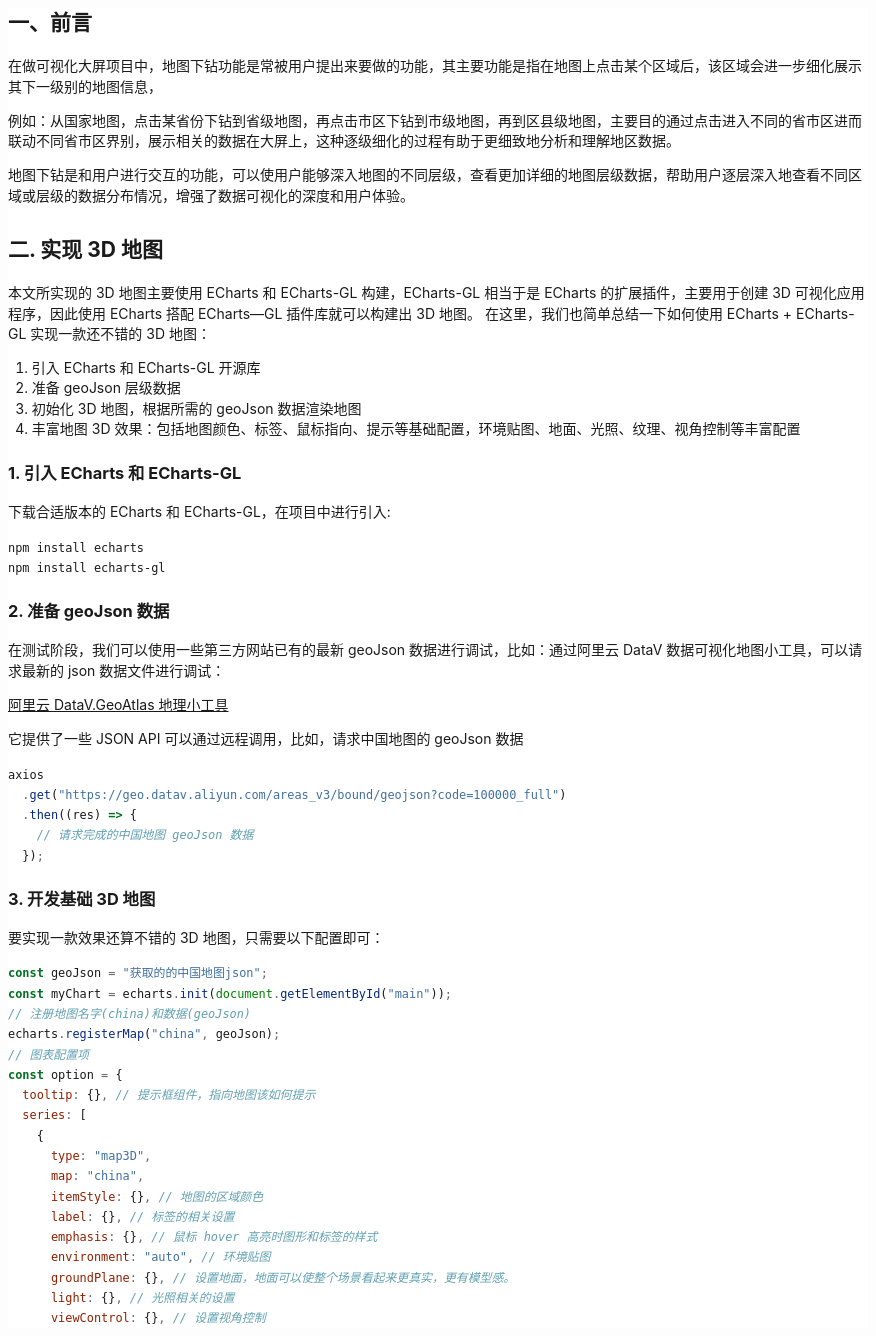 
## 一、前言

在做可视化大屏项目中，地图下钻功能是常被用户提出来要做的功能，其主要功能是指在地图上点击某个区域后，该区域会进一步细化展示其下一级别的地图信息，

例如：从国家地图，点击某省份下钻到省级地图，再点击市区下钻到市级地图，再到区县级地图，主要目的通过点击进入不同的省市区进而联动不同省市区界别，展示相关的数据在大屏上，这种逐级细化的过程有助于更细致地分析和理解地区数据。

地图下钻是和用户进行交互的功能，可以使用户能够深入地图的不同层级，查看更加详细的地图层级数据，帮助用户逐层深入地查看不同区域或层级的数据分布情况，增强了数据可视化的深度和用户体验。

## 二. 实现 3D 地图
本文所实现的 3D 地图主要使用 ECharts 和 ECharts-GL 构建，ECharts-GL 相当于是 ECharts 的扩展插件，主要用于创建 3D 可视化应用程序，因此使用 ECharts 搭配 ECharts—GL 插件库就可以构建出 3D 地图。
在这里，我们也简单总结一下如何使用 ECharts + ECharts-GL 实现一款还不错的 3D 地图：

1. 引入 ECharts 和 ECharts-GL 开源库
2. 准备 geoJson 层级数据
3. 初始化 3D 地图，根据所需的 geoJson 数据渲染地图
4. 丰富地图 3D 效果：包括地图颜色、标签、鼠标指向、提示等基础配置，环境贴图、地面、光照、纹理、视角控制等丰富配置

### 1. 引入 ECharts 和 ECharts-GL

下载合适版本的 ECharts 和 ECharts-GL，在项目中进行引入:

```shell
npm install echarts
npm install echarts-gl
```

### 2. 准备 geoJson 数据

在测试阶段，我们可以使用一些第三方网站已有的最新 geoJson 数据进行调试，比如：通过阿里云 DataV 数据可视化地图小工具，可以请求最新的 json 数据文件进行调试：

[阿里云 DataV.GeoAtlas 地理小工具](https://datav.aliyun.com/portal/school/atlas/area_selector)

它提供了一些 JSON API 可以通过远程调用，比如，请求中国地图的 geoJson 数据

```js
axios
  .get("https://geo.datav.aliyun.com/areas_v3/bound/geojson?code=100000_full")
  .then((res) => {
    // 请求完成的中国地图 geoJson 数据
  });
```

### 3. 开发基础 3D 地图

要实现一款效果还算不错的 3D 地图，只需要以下配置即可：

```js
const geoJson = "获取的的中国地图json";
const myChart = echarts.init(document.getElementById("main"));
// 注册地图名字(china)和数据(geoJson)
echarts.registerMap("china", geoJson);
// 图表配置项
const option = {
  tooltip: {}, // 提示框组件，指向地图该如何提示
  series: [
    {
      type: "map3D",
      map: "china",
      itemStyle: {}, // 地图的区域颜色
      label: {}, // 标签的相关设置
      emphasis: {}, // 鼠标 hover 高亮时图形和标签的样式
      environment: "auto", // 环境贴图
      groundPlane: {}, // 设置地面，地面可以使整个场景看起来更真实，更有模型感。
      light: {}, // 光照相关的设置
      viewControl: {}, // 设置视角控制
```